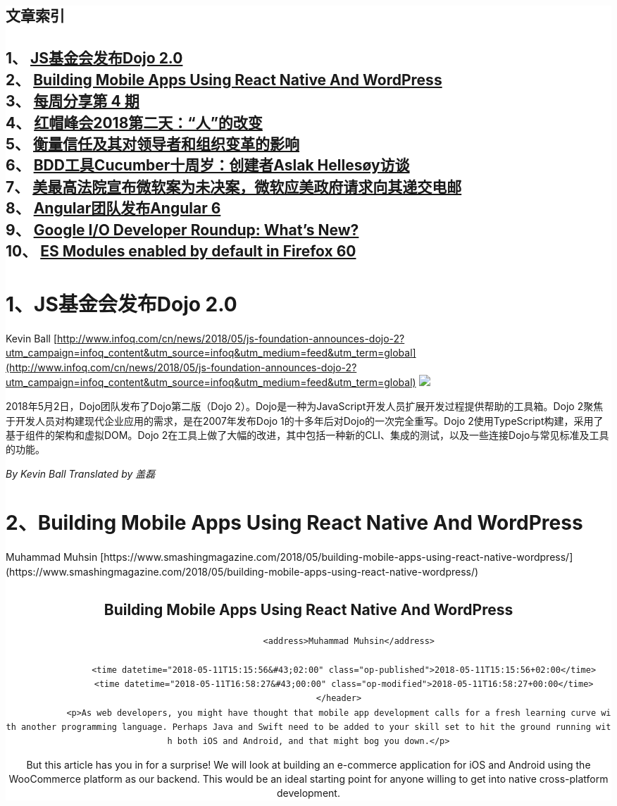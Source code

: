 ## 文章索引
1、 <a href="#1js基金会发布dojo-20" >JS基金会发布Dojo 2.0</a><br/>
2、 <a href="#2building-mobile-apps-using-react-native-and-wordpress" >Building Mobile Apps Using React Native And WordPress</a><br/>
3、 <a href="#3每周分享第-4-期" >每周分享第 4 期</a><br/>
4、 <a href="#4红帽峰会2018第二天人的改变" >红帽峰会2018第二天：“人”的改变</a><br/>
5、 <a href="#5衡量信任及其对领导者和组织变革的影响" >衡量信任及其对领导者和组织变革的影响</a><br/>
6、 <a href="#6bdd工具cucumber十周岁创建者aslak-hellesøy访谈" >BDD工具Cucumber十周岁：创建者Aslak Hellesøy访谈</a><br/>
7、 <a href="#7美最高法院宣布微软案为未决案微软应美政府请求向其递交电邮" >美最高法院宣布微软案为未决案，微软应美政府请求向其递交电邮</a><br/>
8、 <a href="#8angular团队发布angular-6" >Angular团队发布Angular 6</a><br/>
9、 <a href="#9google-i/o-developer-roundup:-whats-new" >Google I/O Developer Roundup: What’s New?</a><br/>
10、 <a href="#10es-modules-enabled-by-default-in-firefox-60" >ES Modules enabled by default in Firefox 60</a><br/><h1 id="#title_0" >1、JS基金会发布Dojo 2.0</h1>
Kevin Ball
[http://www.infoq.com/cn/news/2018/05/js-foundation-announces-dojo-2?utm_campaign=infoq_content&utm_source=infoq&utm_medium=feed&utm_term=global](http://www.infoq.com/cn/news/2018/05/js-foundation-announces-dojo-2?utm_campaign=infoq_content&utm_source=infoq&utm_medium=feed&utm_term=global)
<img src="http://www.infoq.com/styles/i/logo_bigger.jpg"/><p>2018年5月2日，Dojo团队发布了Dojo第二版（Dojo 2）。Dojo是一种为JavaScript开发人员扩展开发过程提供帮助的工具箱。Dojo 2聚焦于开发人员对构建现代企业应用的需求，是在2007年发布Dojo 1的十多年后对Dojo的一次完全重写。Dojo 2使用TypeScript构建，采用了基于组件的架构和虚拟DOM。Dojo 2在工具上做了大幅的改进，其中包括一种新的CLI、集成的测试，以及一些连接Dojo与常见标准及工具的功能。</p> <i>By Kevin Ball</i> <i> Translated by 盖磊</i>
---------------
<h1 id="#title_1" >2、Building Mobile Apps Using React Native And WordPress</h1>
Muhammad Muhsin
[https://www.smashingmagazine.com/2018/05/building-mobile-apps-using-react-native-wordpress/](https://www.smashingmagazine.com/2018/05/building-mobile-apps-using-react-native-wordpress/)
<html>
            <head>
              <meta charset="utf-8">
              <link rel="canonical" href="https://www.smashingmagazine.com/2018/05/building-mobile-apps-using-react-native-wordpress/" />
              <title>Building Mobile Apps Using React Native And WordPress</title>
            </head>
            <body>
              <article>
                <header>
                  <h1>Building Mobile Apps Using React Native And WordPress</h1>
                  
                    
                    <address>Muhammad Muhsin</address>
                  
                  <time datetime="2018-05-11T15:15:56&#43;02:00" class="op-published">2018-05-11T15:15:56+02:00</time>
                  <time datetime="2018-05-11T16:58:27&#43;00:00" class="op-modified">2018-05-11T16:58:27+00:00</time>
                </header>
                <p>As web developers, you might have thought that mobile app development calls for a fresh learning curve with another programming language. Perhaps Java and Swift need to be added to your skill set to hit the ground running with both iOS and Android, and that might bog you down.</p>

<p>But this article has you in for a surprise! We will look at building an e-commerce application for iOS and Android using the WooCommerce platform as our backend. This would be an ideal starting point for anyone willing to get into native cross-platform development.</p>
